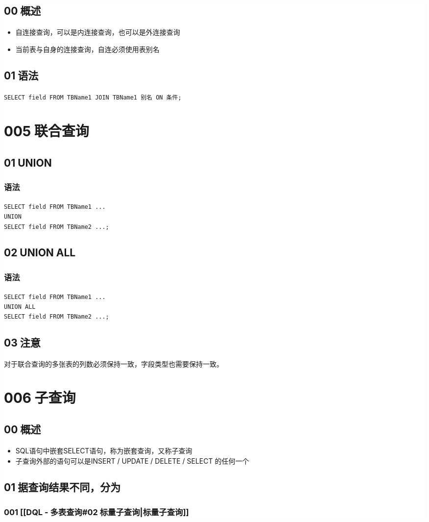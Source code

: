 ## 00 概述

- 自连接查询，可以是内连接查询，也可以是外连接查询

- 当前表与自身的连接查询，自连必须使用表别名

## 01 语法
```mysql
SELECT field FROM TBName1 JOIN TBName1 别名 ON 条件;
```

# 005 联合查询

## 01 UNION

### 语法
```mysql
SELECT field FROM TBName1 ...
UNION 
SELECT field FROM TBName2 ...;
```

## 02 UNION ALL

### 语法
```mysql
SELECT field FROM TBName1 ...
UNION ALL
SELECT field FROM TBName2 ...;
```

## 03 注意

对于联合查询的多张表的列数必须保持一致，字段类型也需要保持一致。

# 006 子查询

## 00 概述

- SQL语句中嵌套SELECT语句，称为嵌套查询，又称子查询
- 子查询外部的语句可以是INSERT / UPDATE / DELETE / SELECT 的任何一个

## 01 据查询结果不同，分为

### 001 [[DQL - 多表查询#02 标量子查询|标量子查询]]
